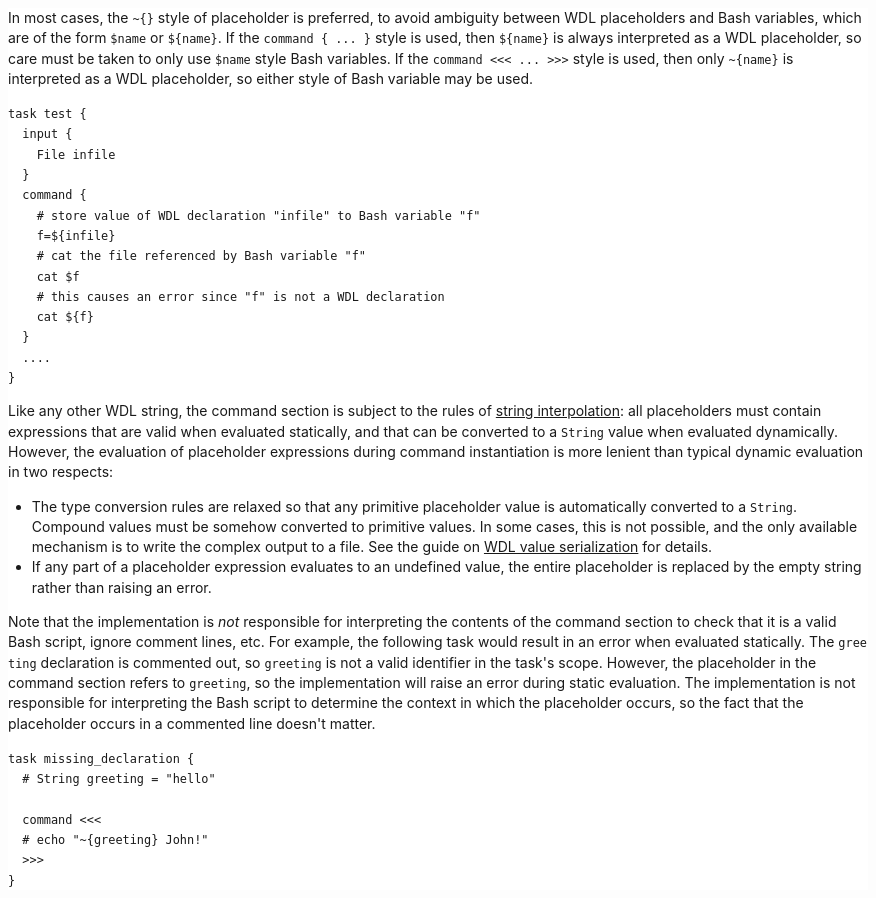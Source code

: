 In most cases, the `~{}` style of placeholder is preferred, to avoid ambiguity between WDL placeholders and Bash variables, which are of the form `$name` or `${name}`. If the `command { ... }` style is used, then `${name}` is always interpreted as a WDL placeholder, so care must be taken to only use `$name` style Bash variables. If the `command <<< ... >>>` style is used, then only `~{name}` is interpreted as a WDL placeholder, so either style of Bash variable may be used.

```wdl
task test {
  input {
    File infile
  }
  command {
    # store value of WDL declaration "infile" to Bash variable "f"
    f=${infile}
    # cat the file referenced by Bash variable "f"
    cat $f
    # this causes an error since "f" is not a WDL declaration
    cat ${f}
  }
  ....
}
```

Like any other WDL string, the command section is subject to the rules of [string interpolation](#expression-placeholders-and-string-interpolation): all placeholders must contain expressions that are valid when evaluated statically, and that can be converted to a `String` value when evaluated dynamically. However, the evaluation of placeholder expressions during command instantiation is more lenient than typical dynamic evaluation in two respects:

* The type conversion rules are relaxed so that any primitive placeholder value is automatically converted to a `String`. Compound values must be somehow converted to primitive values. In some cases, this is not possible, and the only available mechanism is to write the complex output to a file. See the guide on [WDL value serialization](#appendix-a-wdl-value-serialization-and-deserialization) for details.
* If any part of a placeholder expression evaluates to an undefined value, the entire placeholder is replaced by the empty string rather than raising an error.

Note that the implementation is *not* responsible for interpreting the contents of the command section to check that it is a valid Bash script, ignore comment lines, etc. For example, the following task would result in an error when evaluated statically. The `greeting` declaration is commented out, so `greeting` is not a valid identifier in the task's scope. However, the placeholder in the command section refers to `greeting`, so the implementation will raise an error during static evaluation. The implementation is not responsible for interpreting the Bash script to determine the context in which the placeholder occurs, so the fact that the placeholder occurs in a commented line doesn't matter.

```wdl
task missing_declaration {
  # String greeting = "hello"

  command <<<
  # echo "~{greeting} John!"
  >>>
}
```
